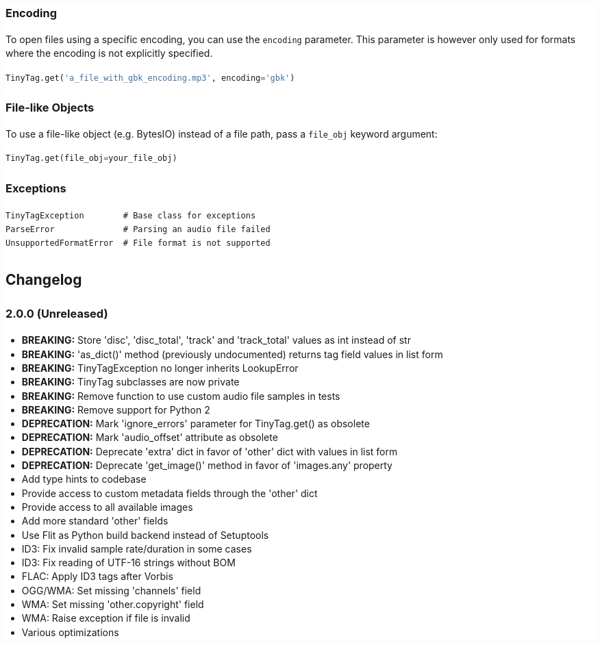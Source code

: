 ### Encoding

To open files using a specific encoding, you can use the `encoding` parameter.
This parameter is however only used for formats where the encoding is not
explicitly specified.

```python
TinyTag.get('a_file_with_gbk_encoding.mp3', encoding='gbk')
```

### File-like Objects

To use a file-like object (e.g. BytesIO) instead of a file path, pass a
`file_obj` keyword argument:

```python
TinyTag.get(file_obj=your_file_obj)
```

### Exceptions

    TinyTagException        # Base class for exceptions
    ParseError              # Parsing an audio file failed
    UnsupportedFormatError  # File format is not supported


## Changelog

### 2.0.0  (Unreleased)

- **BREAKING:** Store 'disc', 'disc_total', 'track' and 'track_total' values as int instead of str
- **BREAKING:** 'as_dict()' method (previously undocumented) returns tag field values in list form
- **BREAKING:** TinyTagException no longer inherits LookupError
- **BREAKING:** TinyTag subclasses are now private
- **BREAKING:** Remove function to use custom audio file samples in tests
- **BREAKING:** Remove support for Python 2
- **DEPRECATION:** Mark 'ignore_errors' parameter for TinyTag.get() as obsolete
- **DEPRECATION:** Mark 'audio_offset' attribute as obsolete
- **DEPRECATION:** Deprecate 'extra' dict in favor of 'other' dict with values in list form
- **DEPRECATION:** Deprecate 'get_image()' method in favor of 'images.any' property
- Add type hints to codebase
- Provide access to custom metadata fields through the 'other' dict
- Provide access to all available images
- Add more standard 'other' fields
- Use Flit as Python build backend instead of Setuptools
- ID3: Fix invalid sample rate/duration in some cases
- ID3: Fix reading of UTF-16 strings without BOM
- FLAC: Apply ID3 tags after Vorbis
- OGG/WMA: Set missing 'channels' field
- WMA: Set missing 'other.copyright' field
- WMA: Raise exception if file is invalid
- Various optimizations
